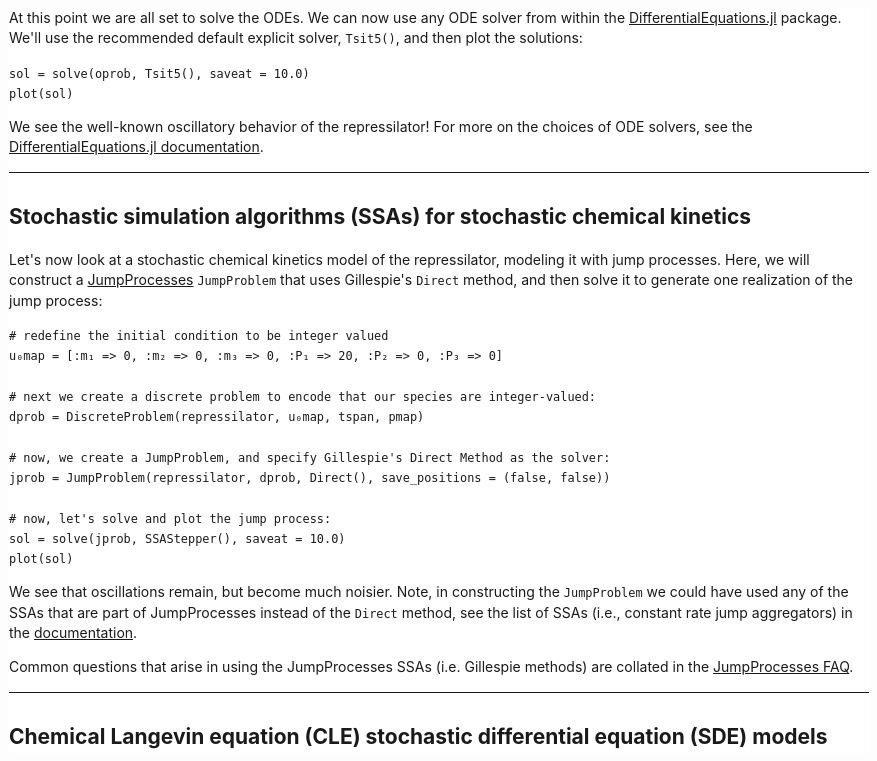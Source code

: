 At this point we are all set to solve the ODEs. We can now use any ODE solver
from within the
[DifferentialEquations.jl](https://docs.sciml.ai/DiffEqDocs/stable/solvers/ode_solve/)
package. We'll use the recommended default explicit solver, `Tsit5()`, and then
plot the solutions:

```@example tut1
sol = solve(oprob, Tsit5(), saveat = 10.0)
plot(sol)
```

We see the well-known oscillatory behavior of the repressilator! For more on the
choices of ODE solvers, see the [DifferentialEquations.jl
documentation](https://docs.sciml.ai/DiffEqDocs/stable/solvers/ode_solve/).

* * *

## Stochastic simulation algorithms (SSAs) for stochastic chemical kinetics

Let's now look at a stochastic chemical kinetics model of the repressilator,
modeling it with jump processes. Here, we will construct a
[JumpProcesses](https://docs.sciml.ai/JumpProcesses/stable/) `JumpProblem` that uses
Gillespie's `Direct` method, and then solve it to generate one realization of
the jump process:

```@example tut1
# redefine the initial condition to be integer valued
u₀map = [:m₁ => 0, :m₂ => 0, :m₃ => 0, :P₁ => 20, :P₂ => 0, :P₃ => 0]

# next we create a discrete problem to encode that our species are integer-valued:
dprob = DiscreteProblem(repressilator, u₀map, tspan, pmap)

# now, we create a JumpProblem, and specify Gillespie's Direct Method as the solver:
jprob = JumpProblem(repressilator, dprob, Direct(), save_positions = (false, false))

# now, let's solve and plot the jump process:
sol = solve(jprob, SSAStepper(), saveat = 10.0)
plot(sol)
```

We see that oscillations remain, but become much noisier. Note, in constructing
the `JumpProblem` we could have used any of the SSAs that are part of JumpProcesses
instead of the `Direct` method, see the list of SSAs (i.e., constant rate jump
aggregators) in the
[documentation](https://docs.sciml.ai/stable/modules/JumpProcesses/jump_types/#Constant-Rate-Jump-Aggregators).

Common questions that arise in using the JumpProcesses SSAs (i.e. Gillespie methods)
are collated in the [JumpProcesses FAQ](https://docs.sciml.ai/stable/modules/JumpProcesses/faq/).

* * *

## Chemical Langevin equation (CLE) stochastic differential equation (SDE) models
